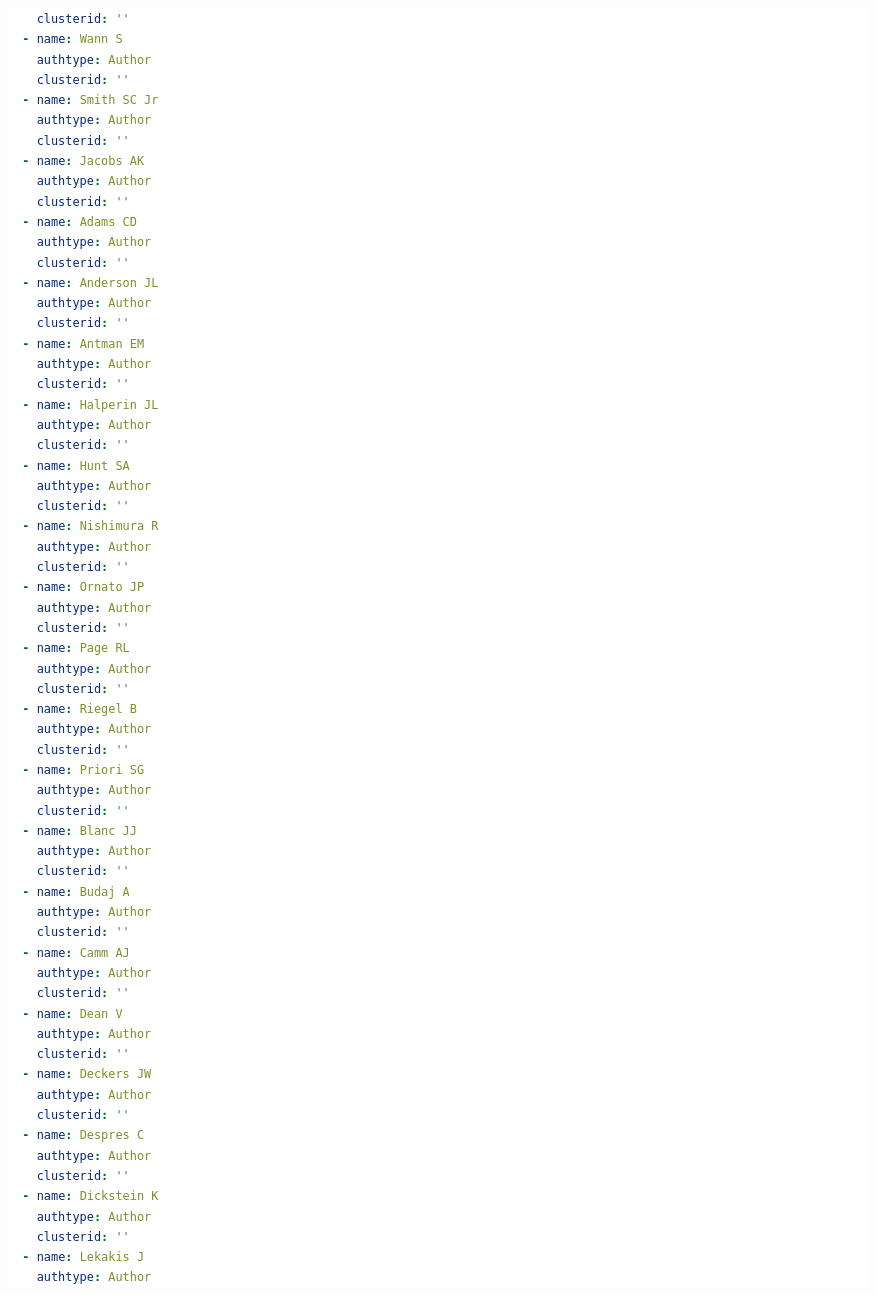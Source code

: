 ```yaml
    clusterid: ''
  - name: Wann S
    authtype: Author
    clusterid: ''
  - name: Smith SC Jr
    authtype: Author
    clusterid: ''
  - name: Jacobs AK
    authtype: Author
    clusterid: ''
  - name: Adams CD
    authtype: Author
    clusterid: ''
  - name: Anderson JL
    authtype: Author
    clusterid: ''
  - name: Antman EM
    authtype: Author
    clusterid: ''
  - name: Halperin JL
    authtype: Author
    clusterid: ''
  - name: Hunt SA
    authtype: Author
    clusterid: ''
  - name: Nishimura R
    authtype: Author
    clusterid: ''
  - name: Ornato JP
    authtype: Author
    clusterid: ''
  - name: Page RL
    authtype: Author
    clusterid: ''
  - name: Riegel B
    authtype: Author
    clusterid: ''
  - name: Priori SG
    authtype: Author
    clusterid: ''
  - name: Blanc JJ
    authtype: Author
    clusterid: ''
  - name: Budaj A
    authtype: Author
    clusterid: ''
  - name: Camm AJ
    authtype: Author
    clusterid: ''
  - name: Dean V
    authtype: Author
    clusterid: ''
  - name: Deckers JW
    authtype: Author
    clusterid: ''
  - name: Despres C
    authtype: Author
    clusterid: ''
  - name: Dickstein K
    authtype: Author
    clusterid: ''
  - name: Lekakis J
    authtype: Author
```